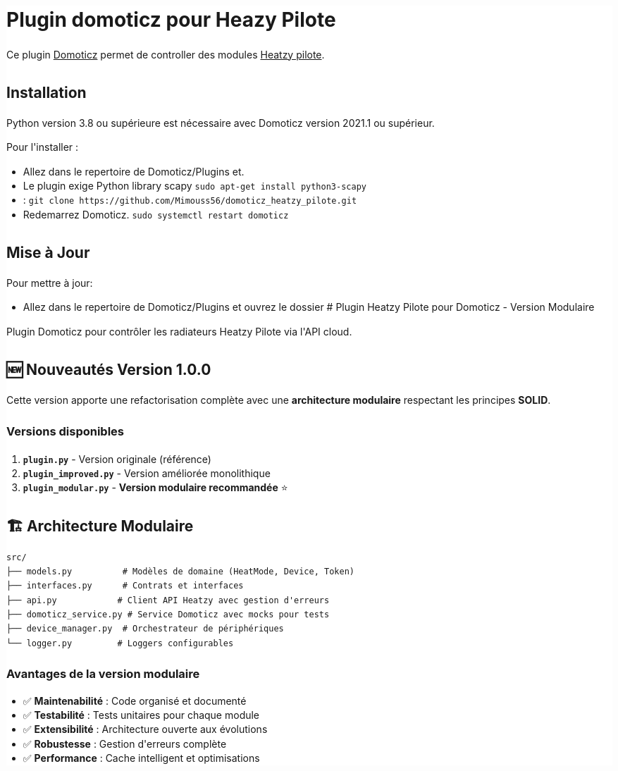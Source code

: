 # Plugin domoticz pour Heazy Pilote

Ce plugin [Domoticz](https://www.domoticz.com) permet de controller des modules [Heatzy pilote](https://heatzy.com).

## Installation

Python version 3.8 ou supérieure est nécessaire avec Domoticz version 2021.1 ou supérieur.

Pour l'installer :
* Allez dans le repertoire de Domoticz/Plugins et.
* Le plugin exige Python library scapy ```sudo apt-get install python3-scapy```
* : ```git clone https://github.com/Mimouss56/domoticz_heatzy_pilote.git```
* Redemarrez Domoticz. ```sudo systemctl restart domoticz```

## Mise à Jour

Pour mettre à jour:
* Allez dans le repertoire de Domoticz/Plugins et ouvrez le dossier # Plugin Heatzy Pilote pour Domoticz - Version Modulaire

Plugin Domoticz pour contrôler les radiateurs Heatzy Pilote via l'API cloud.

## 🆕 Nouveautés Version 1.0.0

Cette version apporte une refactorisation complète avec une **architecture modulaire** respectant les principes **SOLID**.

### Versions disponibles

1. **`plugin.py`** - Version originale (référence)
2. **`plugin_improved.py`** - Version améliorée monolithique  
3. **`plugin_modular.py`** - **Version modulaire recommandée** ⭐

## 🏗️ Architecture Modulaire

```
src/
├── models.py          # Modèles de domaine (HeatMode, Device, Token)
├── interfaces.py      # Contrats et interfaces
├── api.py            # Client API Heatzy avec gestion d'erreurs
├── domoticz_service.py # Service Domoticz avec mocks pour tests
├── device_manager.py  # Orchestrateur de périphériques
└── logger.py         # Loggers configurables
```

### Avantages de la version modulaire

- ✅ **Maintenabilité** : Code organisé et documenté
- ✅ **Testabilité** : Tests unitaires pour chaque module
- ✅ **Extensibilité** : Architecture ouverte aux évolutions
- ✅ **Robustesse** : Gestion d'erreurs complète
- ✅ **Performance** : Cache intelligent et optimisations

